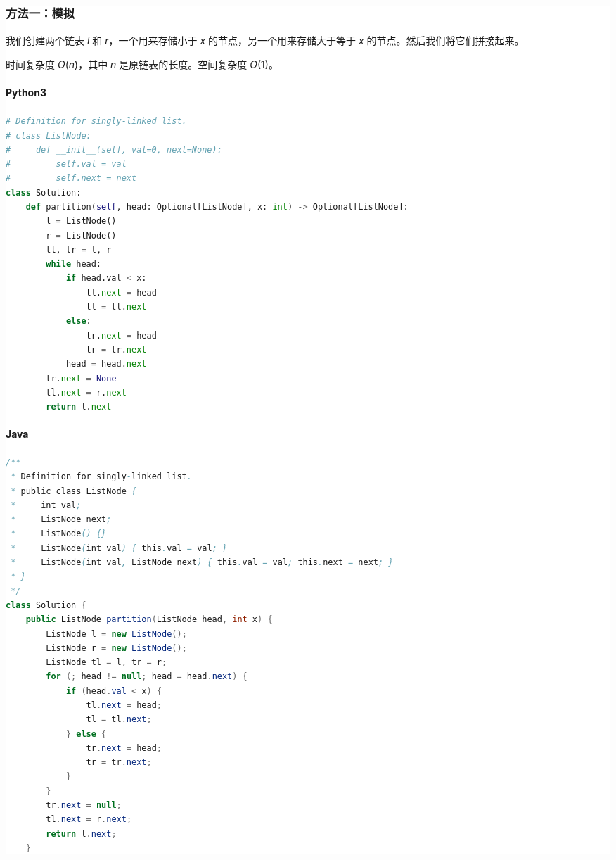 

### 方法一：模拟

我们创建两个链表 $l$ 和 $r$，一个用来存储小于 $x$ 的节点，另一个用来存储大于等于 $x$ 的节点。然后我们将它们拼接起来。

时间复杂度 $O(n)$，其中 $n$ 是原链表的长度。空间复杂度 $O(1)$。



#### Python3

```python
# Definition for singly-linked list.
# class ListNode:
#     def __init__(self, val=0, next=None):
#         self.val = val
#         self.next = next
class Solution:
    def partition(self, head: Optional[ListNode], x: int) -> Optional[ListNode]:
        l = ListNode()
        r = ListNode()
        tl, tr = l, r
        while head:
            if head.val < x:
                tl.next = head
                tl = tl.next
            else:
                tr.next = head
                tr = tr.next
            head = head.next
        tr.next = None
        tl.next = r.next
        return l.next
```

#### Java

```java
/**
 * Definition for singly-linked list.
 * public class ListNode {
 *     int val;
 *     ListNode next;
 *     ListNode() {}
 *     ListNode(int val) { this.val = val; }
 *     ListNode(int val, ListNode next) { this.val = val; this.next = next; }
 * }
 */
class Solution {
    public ListNode partition(ListNode head, int x) {
        ListNode l = new ListNode();
        ListNode r = new ListNode();
        ListNode tl = l, tr = r;
        for (; head != null; head = head.next) {
            if (head.val < x) {
                tl.next = head;
                tl = tl.next;
            } else {
                tr.next = head;
                tr = tr.next;
            }
        }
        tr.next = null;
        tl.next = r.next;
        return l.next;
    }
```